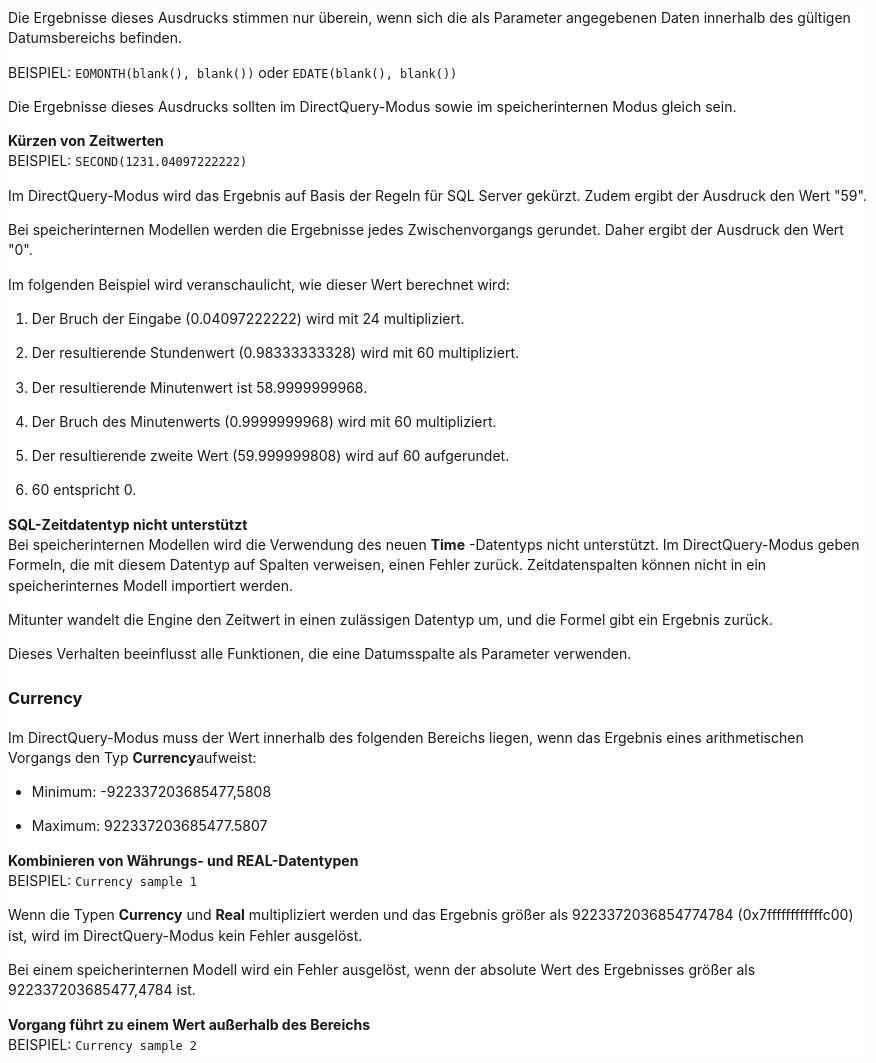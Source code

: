 Die Ergebnisse dieses Ausdrucks stimmen nur überein, wenn sich die als Parameter angegebenen Daten innerhalb des gültigen Datumsbereichs befinden.  
  
BEISPIEL: `EOMONTH(blank(), blank())` oder `EDATE(blank(), blank())`  
  
Die Ergebnisse dieses Ausdrucks sollten im DirectQuery-Modus sowie im speicherinternen Modus gleich sein.  
  
**Kürzen von Zeitwerten**  
BEISPIEL: `SECOND(1231.04097222222)`  
  
Im DirectQuery-Modus wird das Ergebnis auf Basis der Regeln für SQL Server gekürzt. Zudem ergibt der Ausdruck den Wert "59".  
  
Bei speicherinternen Modellen werden die Ergebnisse jedes Zwischenvorgangs gerundet. Daher ergibt der Ausdruck den Wert "0".  
  
Im folgenden Beispiel wird veranschaulicht, wie dieser Wert berechnet wird:  
  
1.  Der Bruch der Eingabe (0.04097222222) wird mit 24 multipliziert.  
  
2.  Der resultierende Stundenwert (0.98333333328) wird mit 60 multipliziert.  
  
3.  Der resultierende Minutenwert ist 58.9999999968.  
  
4.  Der Bruch des Minutenwerts (0.9999999968) wird mit 60 multipliziert.  
  
5.  Der resultierende zweite Wert (59.999999808) wird auf 60 aufgerundet.  
  
6.  60 entspricht 0.  
  
**SQL-Zeitdatentyp nicht unterstützt**  
Bei speicherinternen Modellen wird die Verwendung des neuen **Time** -Datentyps nicht unterstützt. Im DirectQuery-Modus geben Formeln, die mit diesem Datentyp auf Spalten verweisen, einen Fehler zurück. Zeitdatenspalten können nicht in ein speicherinternes Modell importiert werden.  
  
Mitunter wandelt die Engine den Zeitwert in einen zulässigen Datentyp um, und die Formel gibt ein Ergebnis zurück.  
  
Dieses Verhalten beeinflusst alle Funktionen, die eine Datumsspalte als Parameter verwenden.  
  
### <a name="bkmk_Currency"></a>Currency  
Im DirectQuery-Modus muss der Wert innerhalb des folgenden Bereichs liegen, wenn das Ergebnis eines arithmetischen Vorgangs den Typ **Currency**aufweist:  
  
-   Minimum: -922337203685477,5808  
  
-   Maximum: 922337203685477.5807  
  
**Kombinieren von Währungs- und REAL-Datentypen**  
BEISPIEL: `Currency sample 1`  
  
Wenn die Typen **Currency** und **Real** multipliziert werden und das Ergebnis größer als 9223372036854774784 (0x7ffffffffffffc00) ist, wird im DirectQuery-Modus kein Fehler ausgelöst.  
  
Bei einem speicherinternen Modell wird ein Fehler ausgelöst, wenn der absolute Wert des Ergebnisses größer als 922337203685477,4784 ist.  
  
**Vorgang führt zu einem Wert außerhalb des Bereichs**  
BEISPIEL: `Currency sample 2`  
  